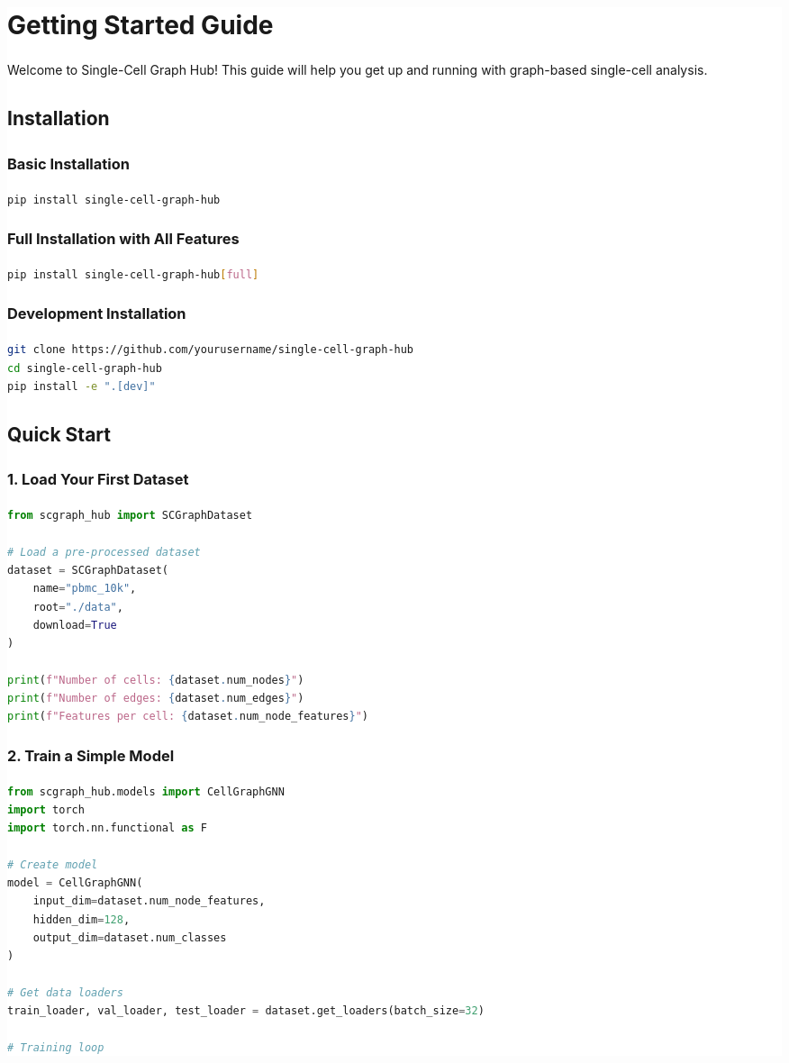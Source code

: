 # Getting Started Guide

Welcome to Single-Cell Graph Hub! This guide will help you get up and running with graph-based single-cell analysis.

## Installation

### Basic Installation

```bash
pip install single-cell-graph-hub
```

### Full Installation with All Features

```bash
pip install single-cell-graph-hub[full]
```

### Development Installation

```bash
git clone https://github.com/yourusername/single-cell-graph-hub
cd single-cell-graph-hub
pip install -e ".[dev]"
```

## Quick Start

### 1. Load Your First Dataset

```python
from scgraph_hub import SCGraphDataset

# Load a pre-processed dataset
dataset = SCGraphDataset(
    name="pbmc_10k",
    root="./data",
    download=True
)

print(f"Number of cells: {dataset.num_nodes}")
print(f"Number of edges: {dataset.num_edges}")
print(f"Features per cell: {dataset.num_node_features}")
```

### 2. Train a Simple Model

```python
from scgraph_hub.models import CellGraphGNN
import torch
import torch.nn.functional as F

# Create model
model = CellGraphGNN(
    input_dim=dataset.num_node_features,
    hidden_dim=128,
    output_dim=dataset.num_classes
)

# Get data loaders
train_loader, val_loader, test_loader = dataset.get_loaders(batch_size=32)

# Training loop
```